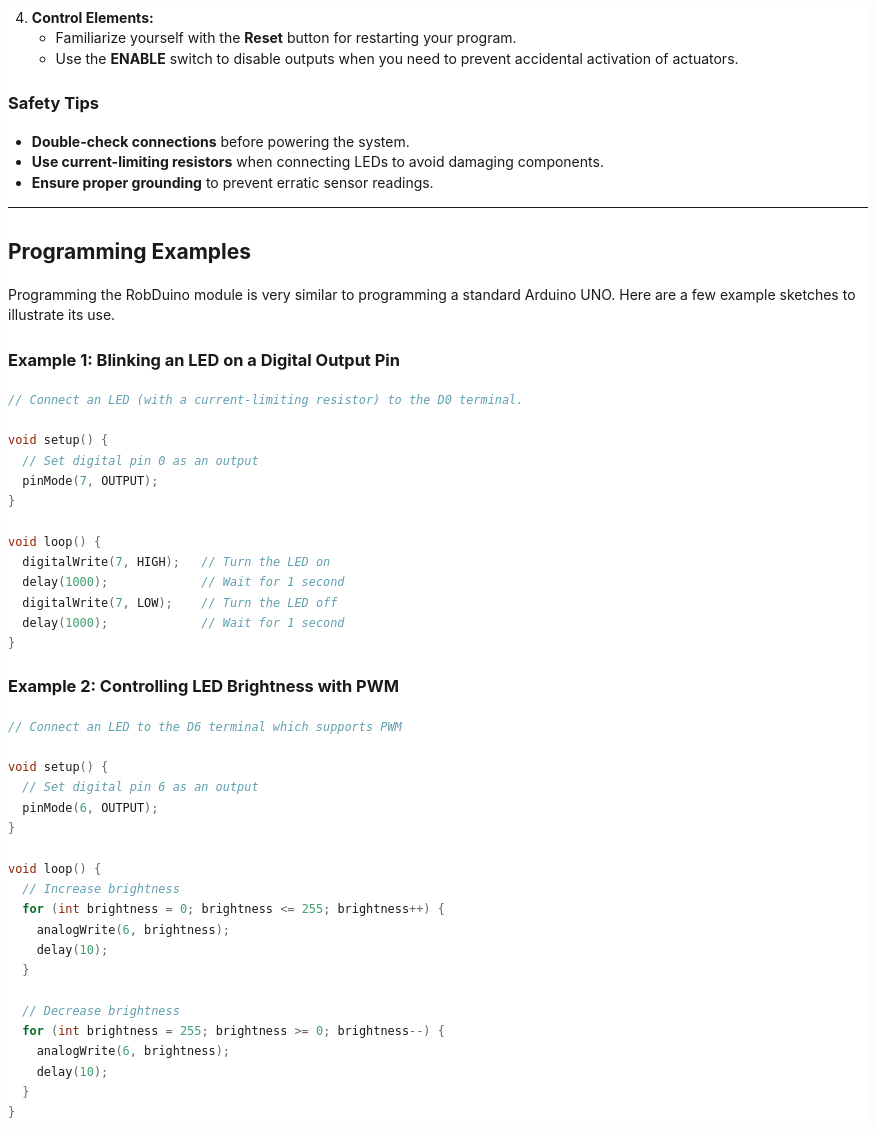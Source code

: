 4. **Control Elements:**  
   - Familiarize yourself with the **Reset** button for restarting your program.
   - Use the **ENABLE** switch to disable outputs when you need to prevent accidental activation of actuators.

### Safety Tips
- **Double-check connections** before powering the system.
- **Use current-limiting resistors** when connecting LEDs to avoid damaging components.
- **Ensure proper grounding** to prevent erratic sensor readings.

---

## Programming Examples

Programming the RobDuino module is very similar to programming a standard Arduino UNO. Here are a few example sketches to illustrate its use.

### Example 1: Blinking an LED on a Digital Output Pin

```cpp
// Connect an LED (with a current-limiting resistor) to the D0 terminal.

void setup() {
  // Set digital pin 0 as an output
  pinMode(7, OUTPUT);
}

void loop() {
  digitalWrite(7, HIGH);   // Turn the LED on
  delay(1000);             // Wait for 1 second
  digitalWrite(7, LOW);    // Turn the LED off
  delay(1000);             // Wait for 1 second
}
```

### Example 2: Controlling LED Brightness with PWM

```cpp
// Connect an LED to the D6 terminal which supports PWM

void setup() {
  // Set digital pin 6 as an output
  pinMode(6, OUTPUT);
}

void loop() {
  // Increase brightness
  for (int brightness = 0; brightness <= 255; brightness++) {
    analogWrite(6, brightness);
    delay(10);
  }
  
  // Decrease brightness
  for (int brightness = 255; brightness >= 0; brightness--) {
    analogWrite(6, brightness);
    delay(10);
  }
}
```
